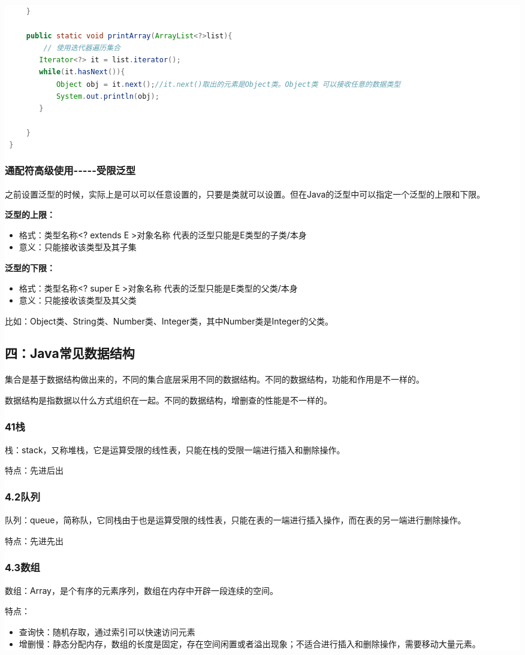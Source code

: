 ```java
     }
 
     public static void printArray(ArrayList<?>list){
         // 使用迭代器遍历集合
        Iterator<?> it = list.iterator();
        while(it.hasNext()){
            Object obj = it.next();//it.next()取出的元素是Object类。Object类 可以接收任意的数据类型
            System.out.println(obj);
        }
 
     }
 }
```

### 通配符高级使用-----受限泛型

之前设置泛型的时候，实际上是可以可以任意设置的，只要是类就可以设置。但在Java的泛型中可以指定一个泛型的上限和下限。

**泛型的上限：**

- 格式：类型名称<? extends E >对象名称 代表的泛型只能是E类型的子类/本身
- 意义：只能接收该类型及其子集

**泛型的下限：**

- 格式：类型名称<? super E >对象名称 代表的泛型只能是E类型的父类/本身
- 意义：只能接收该类型及其父类

比如：Object类、String类、Number类、Integer类，其中Number类是Integer的父类。

## 四：Java常见数据结构

集合是基于数据结构做出来的，不同的集合底层采用不同的数据结构。不同的数据结构，功能和作用是不一样的。

数据结构是指数据以什么方式组织在一起。不同的数据结构，增删查的性能是不一样的。

### 41栈

栈：stack，又称堆栈，它是运算受限的线性表，只能在栈的受限一端进行插入和删除操作。

特点：先进后出

### 4.2队列

队列：queue，简称队，它同栈由于也是运算受限的线性表，只能在表的一端进行插入操作，而在表的另一端进行删除操作。

特点：先进先出

### 4.3数组

数组：Array，是个有序的元素序列，数组在内存中开辟一段连续的空间。

特点：

- 查询快：随机存取，通过索引可以快速访问元素
- 增删慢：静态分配内存，数组的长度是固定，存在空间闲置或者溢出现象；不适合进行插入和删除操作，需要移动大量元素。
